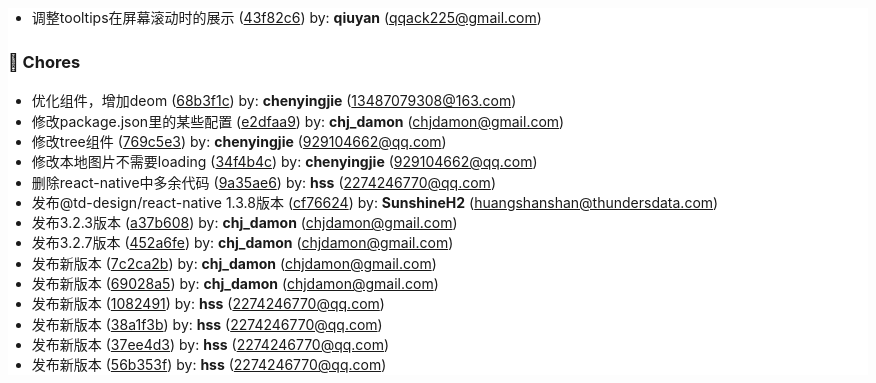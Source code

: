 * 调整tooltips在屏幕滚动时的展示 ([43f82c6](https://github.com/thundersdata-frontend/td-design/commit/43f82c6)) by: **qiuyan** (qqack225@gmail.com)


### 🎫 Chores

* 优化组件，增加deom ([68b3f1c](https://github.com/thundersdata-frontend/td-design/commit/68b3f1c)) by: **chenyingjie** (13487079308@163.com)
* 修改package.json里的某些配置 ([e2dfaa9](https://github.com/thundersdata-frontend/td-design/commit/e2dfaa9)) by: **chj_damon** (chjdamon@gmail.com)
* 修改tree组件 ([769c5e3](https://github.com/thundersdata-frontend/td-design/commit/769c5e3)) by: **chenyingjie** (929104662@qq.com)
* 修改本地图片不需要loading ([34f4b4c](https://github.com/thundersdata-frontend/td-design/commit/34f4b4c)) by: **chenyingjie** (929104662@qq.com)
* 删除react-native中多余代码 ([9a35ae6](https://github.com/thundersdata-frontend/td-design/commit/9a35ae6)) by: **hss** (2274246770@qq.com)
* 发布@td-design/react-native 1.3.8版本 ([cf76624](https://github.com/thundersdata-frontend/td-design/commit/cf76624)) by: **SunshineH2** (huangshanshan@thundersdata.com)
* 发布3.2.3版本 ([a37b608](https://github.com/thundersdata-frontend/td-design/commit/a37b608)) by: **chj_damon** (chjdamon@gmail.com)
* 发布3.2.7版本 ([452a6fe](https://github.com/thundersdata-frontend/td-design/commit/452a6fe)) by: **chj_damon** (chjdamon@gmail.com)
* 发布新版本 ([7c2ca2b](https://github.com/thundersdata-frontend/td-design/commit/7c2ca2b)) by: **chj_damon** (chjdamon@gmail.com)
* 发布新版本 ([69028a5](https://github.com/thundersdata-frontend/td-design/commit/69028a5)) by: **chj_damon** (chjdamon@gmail.com)
* 发布新版本 ([1082491](https://github.com/thundersdata-frontend/td-design/commit/1082491)) by: **hss** (2274246770@qq.com)
* 发布新版本 ([38a1f3b](https://github.com/thundersdata-frontend/td-design/commit/38a1f3b)) by: **hss** (2274246770@qq.com)
* 发布新版本 ([37ee4d3](https://github.com/thundersdata-frontend/td-design/commit/37ee4d3)) by: **hss** (2274246770@qq.com)
* 发布新版本 ([56b353f](https://github.com/thundersdata-frontend/td-design/commit/56b353f)) by: **hss** (2274246770@qq.com)
